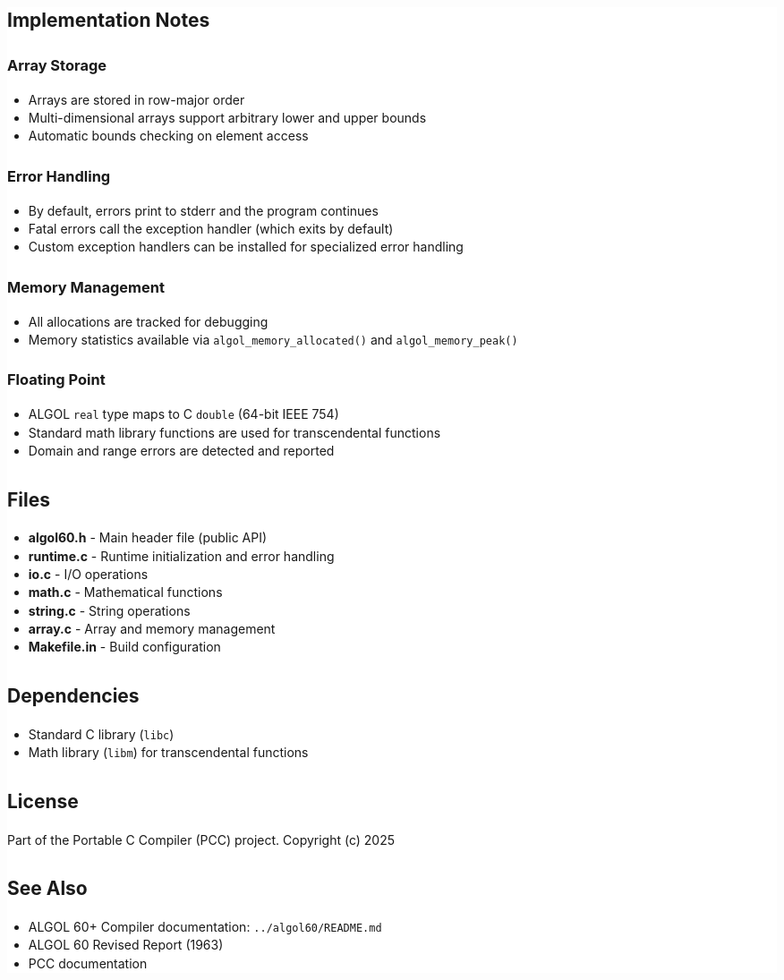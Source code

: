 ## Implementation Notes

### Array Storage
- Arrays are stored in row-major order
- Multi-dimensional arrays support arbitrary lower and upper bounds
- Automatic bounds checking on element access

### Error Handling
- By default, errors print to stderr and the program continues
- Fatal errors call the exception handler (which exits by default)
- Custom exception handlers can be installed for specialized error handling

### Memory Management
- All allocations are tracked for debugging
- Memory statistics available via `algol_memory_allocated()` and `algol_memory_peak()`

### Floating Point
- ALGOL `real` type maps to C `double` (64-bit IEEE 754)
- Standard math library functions are used for transcendental functions
- Domain and range errors are detected and reported

## Files

- **algol60.h** - Main header file (public API)
- **runtime.c** - Runtime initialization and error handling
- **io.c** - I/O operations
- **math.c** - Mathematical functions
- **string.c** - String operations
- **array.c** - Array and memory management
- **Makefile.in** - Build configuration

## Dependencies

- Standard C library (`libc`)
- Math library (`libm`) for transcendental functions

## License

Part of the Portable C Compiler (PCC) project.
Copyright (c) 2025

## See Also

- ALGOL 60+ Compiler documentation: `../algol60/README.md`
- ALGOL 60 Revised Report (1963)
- PCC documentation
